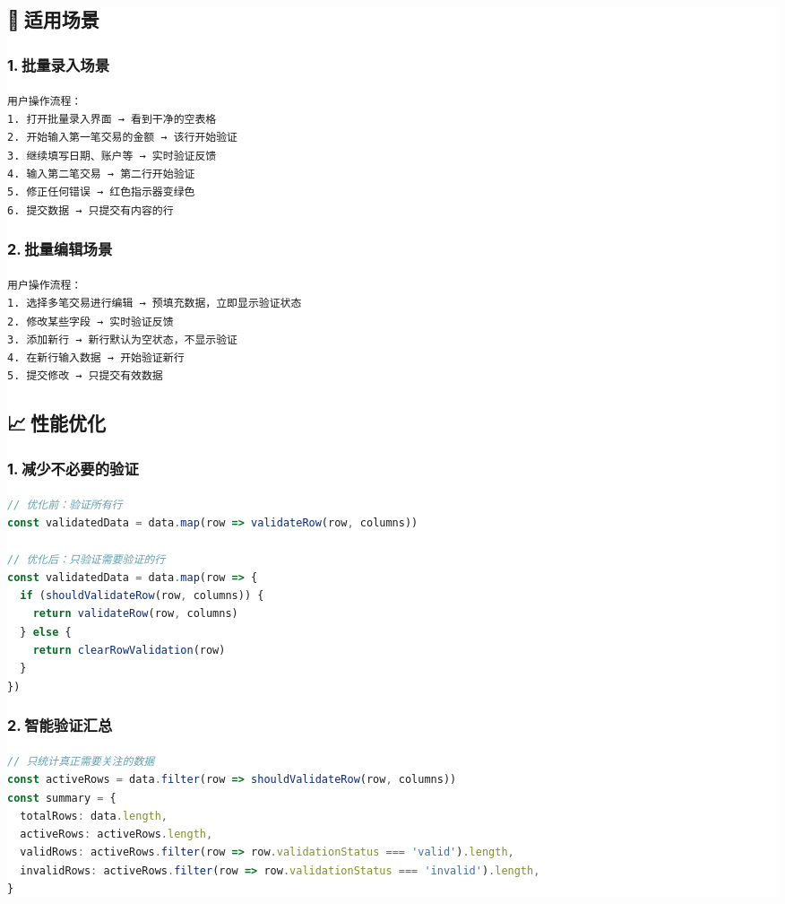 ## 🎯 适用场景

### 1. 批量录入场景

```
用户操作流程：
1. 打开批量录入界面 → 看到干净的空表格
2. 开始输入第一笔交易的金额 → 该行开始验证
3. 继续填写日期、账户等 → 实时验证反馈
4. 输入第二笔交易 → 第二行开始验证
5. 修正任何错误 → 红色指示器变绿色
6. 提交数据 → 只提交有内容的行
```

### 2. 批量编辑场景

```
用户操作流程：
1. 选择多笔交易进行编辑 → 预填充数据，立即显示验证状态
2. 修改某些字段 → 实时验证反馈
3. 添加新行 → 新行默认为空状态，不显示验证
4. 在新行输入数据 → 开始验证新行
5. 提交修改 → 只提交有效数据
```

## 📈 性能优化

### 1. 减少不必要的验证

```typescript
// 优化前：验证所有行
const validatedData = data.map(row => validateRow(row, columns))

// 优化后：只验证需要验证的行
const validatedData = data.map(row => {
  if (shouldValidateRow(row, columns)) {
    return validateRow(row, columns)
  } else {
    return clearRowValidation(row)
  }
})
```

### 2. 智能验证汇总

```typescript
// 只统计真正需要关注的数据
const activeRows = data.filter(row => shouldValidateRow(row, columns))
const summary = {
  totalRows: data.length,
  activeRows: activeRows.length,
  validRows: activeRows.filter(row => row.validationStatus === 'valid').length,
  invalidRows: activeRows.filter(row => row.validationStatus === 'invalid').length,
}
```
